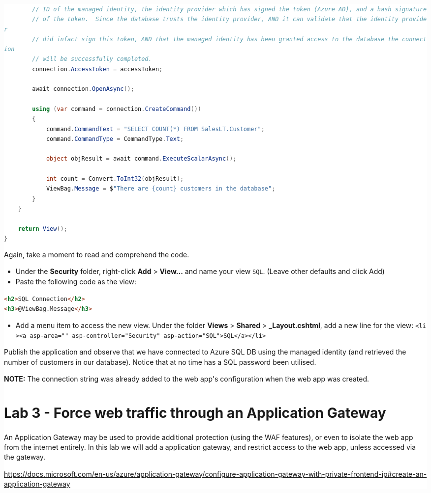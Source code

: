 ```cs
        // ID of the managed identity, the identity provider which has signed the token (Azure AD), and a hash signature
        // of the token.  Since the database trusts the identity provider, AND it can validate that the identity provider
        // did infact sign this token, AND that the managed identity has been granted access to the database the connection
        // will be successfully completed.
        connection.AccessToken = accessToken;

        await connection.OpenAsync();

        using (var command = connection.CreateCommand())
        {
            command.CommandText = "SELECT COUNT(*) FROM SalesLT.Customer";
            command.CommandType = CommandType.Text;

            object objResult = await command.ExecuteScalarAsync();

            int count = Convert.ToInt32(objResult);
            ViewBag.Message = $"There are {count} customers in the database";
        }
    }

    return View();
}
```
Again, take a moment to read and comprehend the code.

+ Under the **Security** folder, right-click **Add** > **View...** and name your view `SQL`. (Leave other defaults and click Add)
+ Paste the following code as the view:
```html
<h2>SQL Connection</h2>
<h3>@ViewBag.Message</h3>
```
+ Add a menu item to access the new view. Under the folder **Views** > **Shared** > **_Layout.cshtml**, add a new line for the view:
`<li><a asp-area="" asp-controller="Security" asp-action="SQL">SQL</a></li>`

Publish the application and observe that we have connected to Azure SQL DB using the managed identity (and retrieved the number of customers in our database). Notice that at no time has a SQL password been utilised.

**NOTE:** The connection string was already added to the web app's configuration when the web app was created.

# Lab 3 - Force web traffic through an Application Gateway
An Application Gateway may be used to provide additional protection (using the WAF features), or even to isolate the web app from the internet entirely. In this lab we will add a application gateway, and restrict access to the web app, unless accessed via the gateway.

https://docs.microsoft.com/en-us/azure/application-gateway/configure-application-gateway-with-private-frontend-ip#create-an-application-gateway
